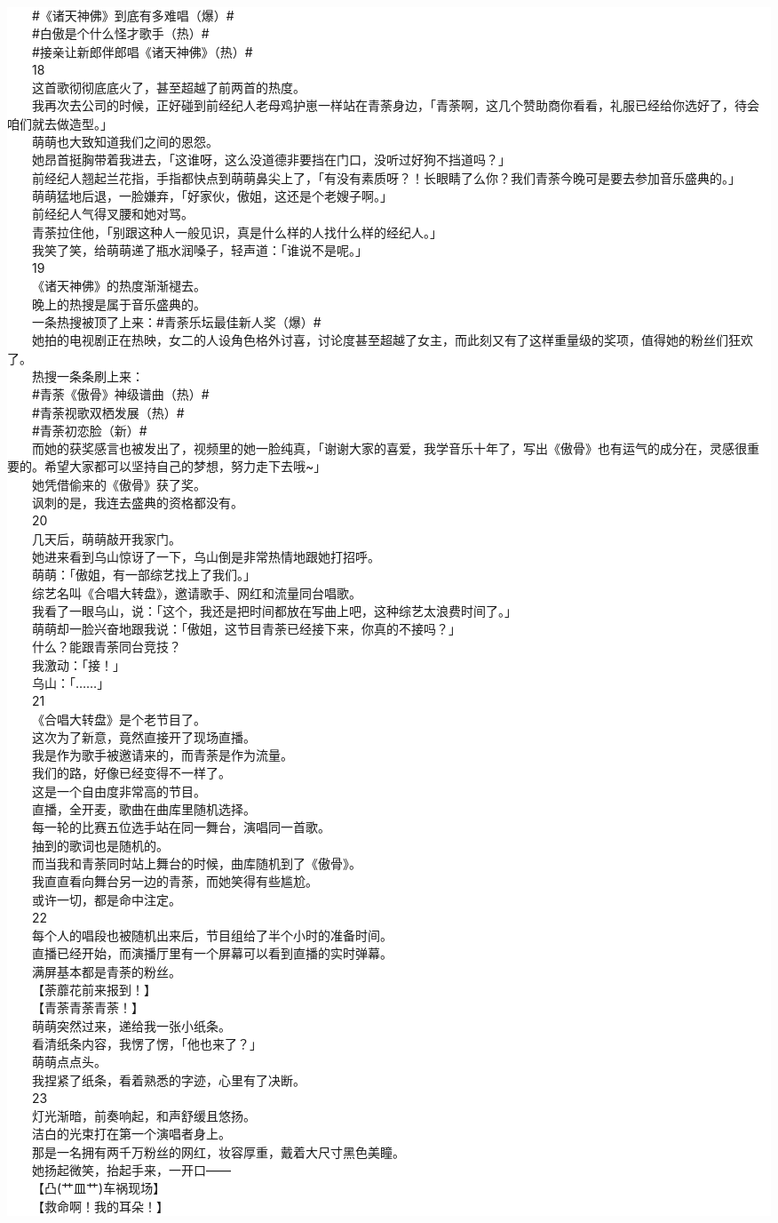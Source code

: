 &emsp;&emsp;#《诸天神佛》到底有多难唱（爆）#  
&emsp;&emsp;#白傲是个什么怪才歌手（热）#  
&emsp;&emsp;#接亲让新郎伴郎唱《诸天神佛》（热）#  
&emsp;&emsp;18  
&emsp;&emsp;这首歌彻彻底底火了，甚至超越了前两首的热度。  
&emsp;&emsp;我再次去公司的时候，正好碰到前经纪人老母鸡护崽一样站在青荼身边，「青荼啊，这几个赞助商你看看，礼服已经给你选好了，待会咱们就去做造型。」  
&emsp;&emsp;萌萌也大致知道我们之间的恩怨。  
&emsp;&emsp;她昂首挺胸带着我进去，「这谁呀，这么没道德非要挡在门口，没听过好狗不挡道吗？」  
&emsp;&emsp;前经纪人翘起兰花指，手指都快点到萌萌鼻尖上了，「有没有素质呀？！长眼睛了么你？我们青荼今晚可是要去参加音乐盛典的。」  
&emsp;&emsp;萌萌猛地后退，一脸嫌弃，「好家伙，傲姐，这还是个老嫂子啊。」  
&emsp;&emsp;前经纪人气得叉腰和她对骂。  
&emsp;&emsp;青荼拉住他，「别跟这种人一般见识，真是什么样的人找什么样的经纪人。」  
&emsp;&emsp;我笑了笑，给萌萌递了瓶水润嗓子，轻声道：「谁说不是呢。」  
&emsp;&emsp;19  
&emsp;&emsp;《诸天神佛》的热度渐渐褪去。  
&emsp;&emsp;晚上的热搜是属于音乐盛典的。  
&emsp;&emsp;一条热搜被顶了上来：#青荼乐坛最佳新人奖（爆）#  
&emsp;&emsp;她拍的电视剧正在热映，女二的人设角色格外讨喜，讨论度甚至超越了女主，而此刻又有了这样重量级的奖项，值得她的粉丝们狂欢了。  
&emsp;&emsp;热搜一条条刷上来：  
&emsp;&emsp;#青荼《傲骨》神级谱曲（热）#  
&emsp;&emsp;#青荼视歌双栖发展（热）#  
&emsp;&emsp;#青荼初恋脸（新）#  
&emsp;&emsp;而她的获奖感言也被发出了，视频里的她一脸纯真，「谢谢大家的喜爱，我学音乐十年了，写出《傲骨》也有运气的成分在，灵感很重要的。希望大家都可以坚持自己的梦想，努力走下去哦~」  
&emsp;&emsp;她凭借偷来的《傲骨》获了奖。  
&emsp;&emsp;讽刺的是，我连去盛典的资格都没有。  
&emsp;&emsp;20  
&emsp;&emsp;几天后，萌萌敲开我家门。  
&emsp;&emsp;她进来看到乌山惊讶了一下，乌山倒是非常热情地跟她打招呼。  
&emsp;&emsp;萌萌：「傲姐，有一部综艺找上了我们。」  
&emsp;&emsp;综艺名叫《合唱大转盘》，邀请歌手、网红和流量同台唱歌。  
&emsp;&emsp;我看了一眼乌山，说：「这个，我还是把时间都放在写曲上吧，这种综艺太浪费时间了。」  
&emsp;&emsp;萌萌却一脸兴奋地跟我说：「傲姐，这节目青荼已经接下来，你真的不接吗？」  
&emsp;&emsp;什么？能跟青荼同台竞技？  
&emsp;&emsp;我激动：「接！」  
&emsp;&emsp;乌山：「……」  
&emsp;&emsp;21  
&emsp;&emsp;《合唱大转盘》是个老节目了。  
&emsp;&emsp;这次为了新意，竟然直接开了现场直播。  
&emsp;&emsp;我是作为歌手被邀请来的，而青荼是作为流量。  
&emsp;&emsp;我们的路，好像已经变得不一样了。  
&emsp;&emsp;这是一个自由度非常高的节目。  
&emsp;&emsp;直播，全开麦，歌曲在曲库里随机选择。  
&emsp;&emsp;每一轮的比赛五位选手站在同一舞台，演唱同一首歌。  
&emsp;&emsp;抽到的歌词也是随机的。  
&emsp;&emsp;而当我和青荼同时站上舞台的时候，曲库随机到了《傲骨》。  
&emsp;&emsp;我直直看向舞台另一边的青荼，而她笑得有些尴尬。  
&emsp;&emsp;或许一切，都是命中注定。  
&emsp;&emsp;22  
&emsp;&emsp;每个人的唱段也被随机出来后，节目组给了半个小时的准备时间。  
&emsp;&emsp;直播已经开始，而演播厅里有一个屏幕可以看到直播的实时弹幕。  
&emsp;&emsp;满屏基本都是青荼的粉丝。  
&emsp;&emsp;【荼蘼花前来报到！】  
&emsp;&emsp;【青荼青荼青荼！】  
&emsp;&emsp;萌萌突然过来，递给我一张小纸条。  
&emsp;&emsp;看清纸条内容，我愣了愣，「他也来了？」  
&emsp;&emsp;萌萌点点头。  
&emsp;&emsp;我捏紧了纸条，看着熟悉的字迹，心里有了决断。  
&emsp;&emsp;23  
&emsp;&emsp;灯光渐暗，前奏响起，和声舒缓且悠扬。  
&emsp;&emsp;洁白的光束打在第一个演唱者身上。  
&emsp;&emsp;那是一名拥有两千万粉丝的网红，妆容厚重，戴着大尺寸黑色美瞳。  
&emsp;&emsp;她扬起微笑，抬起手来，一开口——  
&emsp;&emsp;【凸(艹皿艹)车祸现场】  
&emsp;&emsp;【救命啊！我的耳朵！】  